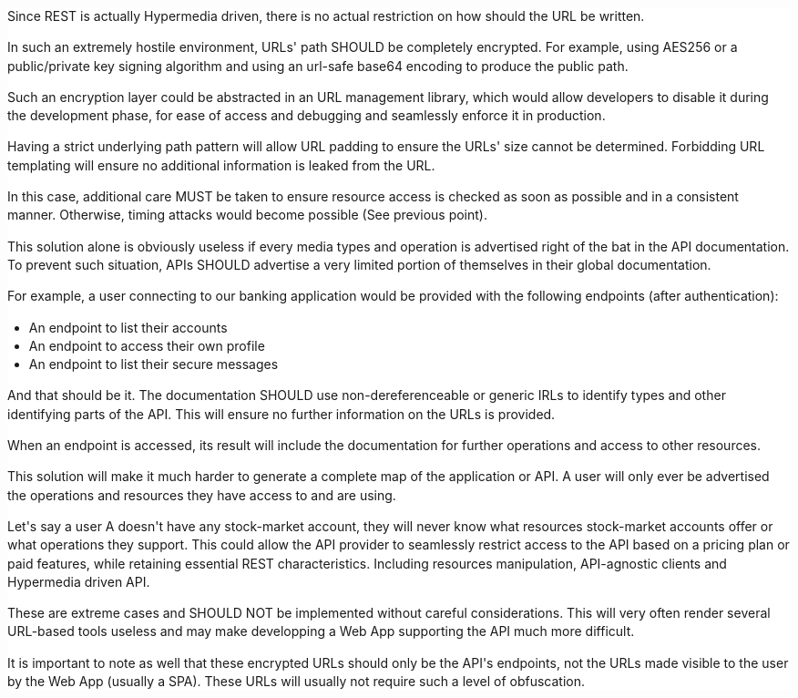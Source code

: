 Since REST is actually Hypermedia driven, there is no actual restriction on how should the URL be written.

In such an extremely hostile environment, URLs' path SHOULD be completely encrypted. For example,
using AES256 or a public/private key signing algorithm and using an url-safe base64 encoding to
produce the public path.

Such an encryption layer could be abstracted in an URL management library, which would allow developers to disable it
during the development phase, for ease of access and debugging and seamlessly enforce it in production.

Having a strict underlying path pattern will allow URL padding to ensure the URLs' size cannot be determined.
Forbidding URL templating will ensure no additional information is leaked from the URL.

In this case, additional care MUST be taken to ensure resource access is checked as soon as possible
and in a consistent manner. Otherwise, timing attacks would become possible (See previous point).

This solution alone is obviously useless if every media types and operation is advertised right of
the bat in the API documentation.
To prevent such situation, APIs SHOULD advertise a very limited portion of themselves in their global documentation.

For example, a user connecting to our banking application would be
provided with the following endpoints (after authentication):
* An endpoint to list their accounts
* An endpoint to access their own profile
* An endpoint to list their secure messages

And that should be it. The documentation SHOULD use non-dereferenceable or generic IRLs to identify
types and other identifying parts of the API. This will ensure no further information on the URLs is provided.

When an endpoint is accessed, its result will include the documentation for further operations and access to
other resources.

This solution will make it much harder to generate a complete map of the application or API.
A user will only ever be advertised the operations and resources they have access to and are using.

Let's say a user A doesn't have any stock-market account, they will never know what resources stock-market accounts offer
or what operations they support.
This could allow the API provider to seamlessly restrict access to the API based on a pricing plan or paid features, while
retaining essential REST characteristics. Including resources manipulation, API-agnostic clients and Hypermedia driven API.

These are extreme cases and SHOULD NOT be implemented without careful considerations. This will very often render several
URL-based tools useless and may make developping a Web App supporting the API much more difficult.

It is important to note as well that these encrypted URLs should only be the API's endpoints, not the URLs made visible
to the user by the Web App (usually a SPA). These URLs will usually not require such a level of obfuscation.
